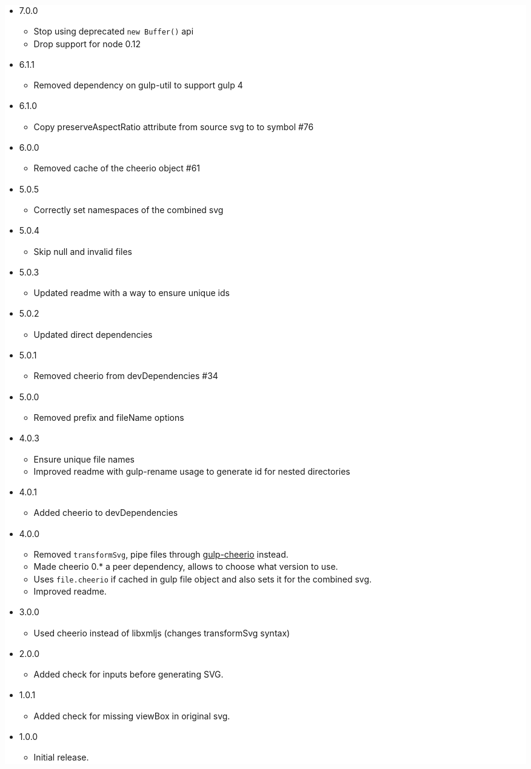 * 7.0.0
  * Stop using deprecated `new Buffer()` api
  * Drop support for node 0.12

* 6.1.1
  * Removed dependency on gulp-util to support gulp 4

* 6.1.0
  * Copy preserveAspectRatio attribute from source svg to to symbol #76

* 6.0.0
  * Removed cache of the cheerio object #61

* 5.0.5
  * Correctly set namespaces of the combined svg

* 5.0.4
  * Skip null and invalid files

* 5.0.3
  * Updated readme with a way to ensure unique ids

* 5.0.2
  * Updated direct dependencies

* 5.0.1
  * Removed cheerio from devDependencies #34

* 5.0.0
  * Removed prefix and fileName options

* 4.0.3
  * Ensure unique file names
  * Improved readme with gulp-rename usage to generate id for nested directories

* 4.0.1
  * Added cheerio to devDependencies

* 4.0.0
  * Removed `transformSvg`, pipe files through [gulp-cheerio](https://github.com/KenPowers/gulp-cheerio) instead.
  * Made cheerio 0.* a peer dependency, allows to choose what version to use.
  * Uses `file.cheerio` if cached in gulp file object and also sets it for the combined svg.
  * Improved readme.

* 3.0.0
  * Used cheerio instead of libxmljs (changes transformSvg syntax)

* 2.0.0
  * Added check for inputs before generating SVG.

* 1.0.1
  * Added check for missing viewBox in original svg.

* 1.0.0
  * Initial release.
